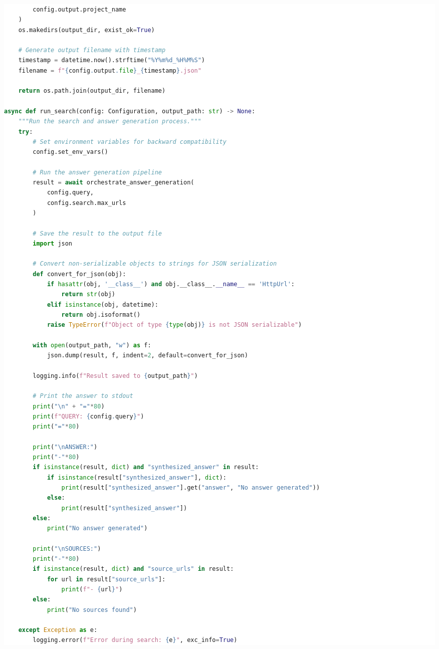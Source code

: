 ```python
        config.output.project_name
    )
    os.makedirs(output_dir, exist_ok=True)
    
    # Generate output filename with timestamp
    timestamp = datetime.now().strftime("%Y%m%d_%H%M%S")
    filename = f"{config.output.file}_{timestamp}.json"
    
    return os.path.join(output_dir, filename)

async def run_search(config: Configuration, output_path: str) -> None:
    """Run the search and answer generation process."""
    try:
        # Set environment variables for backward compatibility
        config.set_env_vars()
        
        # Run the answer generation pipeline
        result = await orchestrate_answer_generation(
            config.query, 
            config.search.max_urls
        )
        
        # Save the result to the output file
        import json
        
        # Convert non-serializable objects to strings for JSON serialization
        def convert_for_json(obj):
            if hasattr(obj, '__class__') and obj.__class__.__name__ == 'HttpUrl':
                return str(obj)
            elif isinstance(obj, datetime):
                return obj.isoformat()
            raise TypeError(f"Object of type {type(obj)} is not JSON serializable")
        
        with open(output_path, "w") as f:
            json.dump(result, f, indent=2, default=convert_for_json)
        
        logging.info(f"Result saved to {output_path}")
        
        # Print the answer to stdout
        print("\n" + "="*80)
        print(f"QUERY: {config.query}")
        print("="*80)
        
        print("\nANSWER:")
        print("-"*80)
        if isinstance(result, dict) and "synthesized_answer" in result:
            if isinstance(result["synthesized_answer"], dict):
                print(result["synthesized_answer"].get("answer", "No answer generated"))
            else:
                print(result["synthesized_answer"])
        else:
            print("No answer generated")
        
        print("\nSOURCES:")
        print("-"*80)
        if isinstance(result, dict) and "source_urls" in result:
            for url in result["source_urls"]:
                print(f"- {url}")
        else:
            print("No sources found")
        
    except Exception as e:
        logging.error(f"Error during search: {e}", exc_info=True)
```